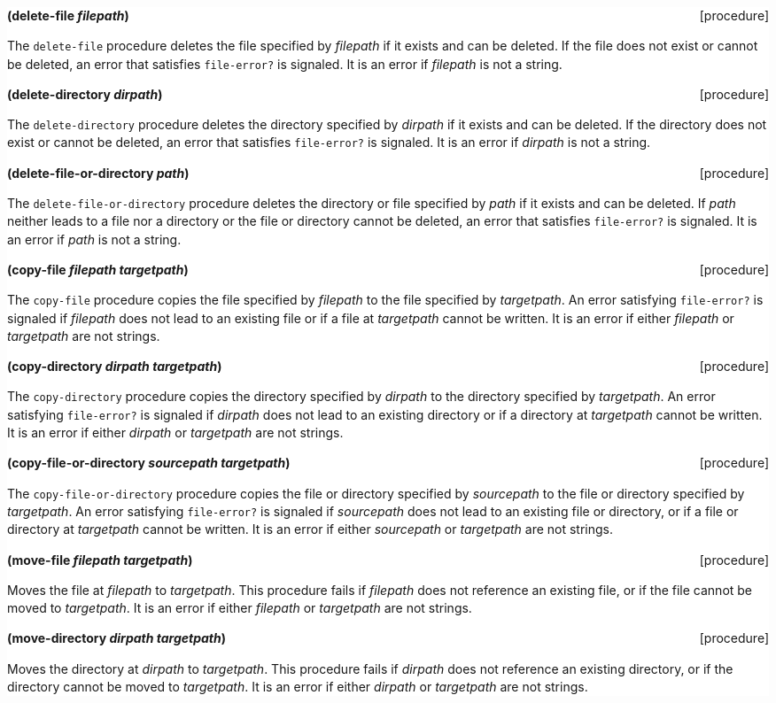 **(delete-file _filepath_)** &nbsp;&nbsp;&nbsp; <span style="float:right;text-align:rigth;">[procedure]</span>  

The `delete-file` procedure deletes the file specified by _filepath_ if it exists and can be deleted. If the file does not exist or cannot be deleted, an error that satisfies `file-error?` is signaled. It is an error if _filepath_ is not a string.

**(delete-directory _dirpath_)** &nbsp;&nbsp;&nbsp; <span style="float:right;text-align:rigth;">[procedure]</span>  

The `delete-directory` procedure deletes the directory specified by _dirpath_ if it exists and can be deleted. If the directory does not exist or cannot be deleted, an error that satisfies `file-error?` is signaled. It is an error if _dirpath_ is not a string.

**(delete-file-or-directory _path_)** &nbsp;&nbsp;&nbsp; <span style="float:right;text-align:rigth;">[procedure]</span>  

The `delete-file-or-directory` procedure deletes the directory or file specified by _path_ if it exists and can be deleted. If _path_ neither leads to a file nor a directory or the file or directory cannot be deleted, an error that satisfies `file-error?` is signaled. It is an error if _path_ is not a string.

**(copy-file _filepath targetpath_)** &nbsp;&nbsp;&nbsp; <span style="float:right;text-align:rigth;">[procedure]</span>  

The `copy-file` procedure copies the file specified by _filepath_ to the file specified by _targetpath_. An error satisfying `file-error?` is signaled if _filepath_ does not lead to an existing file or if a file at _targetpath_ cannot be written. It is an error if either _filepath_ or _targetpath_ are not strings.

**(copy-directory _dirpath targetpath_)** &nbsp;&nbsp;&nbsp; <span style="float:right;text-align:rigth;">[procedure]</span>  

The `copy-directory` procedure copies the directory specified by _dirpath_ to the directory specified by _targetpath_. An error satisfying `file-error?` is signaled if _dirpath_ does not lead to an existing directory or if a directory at _targetpath_ cannot be written. It is an error if either _dirpath_ or _targetpath_ are not strings.

**(copy-file-or-directory _sourcepath targetpath_)** &nbsp;&nbsp;&nbsp; <span style="float:right;text-align:rigth;">[procedure]</span>  

The `copy-file-or-directory` procedure copies the file or directory specified by _sourcepath_ to the file or directory specified by _targetpath_. An error satisfying `file-error?` is signaled if _sourcepath_ does not lead to an existing file or directory, or if a file or directory at _targetpath_ cannot be written. It is an error if either _sourcepath_ or _targetpath_ are not strings.

**(move-file _filepath targetpath_)** &nbsp;&nbsp;&nbsp; <span style="float:right;text-align:rigth;">[procedure]</span>  

Moves the file at _filepath_ to _targetpath_. This procedure fails if _filepath_ does not reference an existing file, or if the file cannot be moved to _targetpath_. It is an error if either _filepath_ or _targetpath_ are not strings.

**(move-directory _dirpath targetpath_)** &nbsp;&nbsp;&nbsp; <span style="float:right;text-align:rigth;">[procedure]</span>  

Moves the directory at _dirpath_ to _targetpath_. This procedure fails if _dirpath_ does not reference an existing directory, or if the directory cannot be moved to _targetpath_. It is an error if either _dirpath_ or _targetpath_ are not strings.
